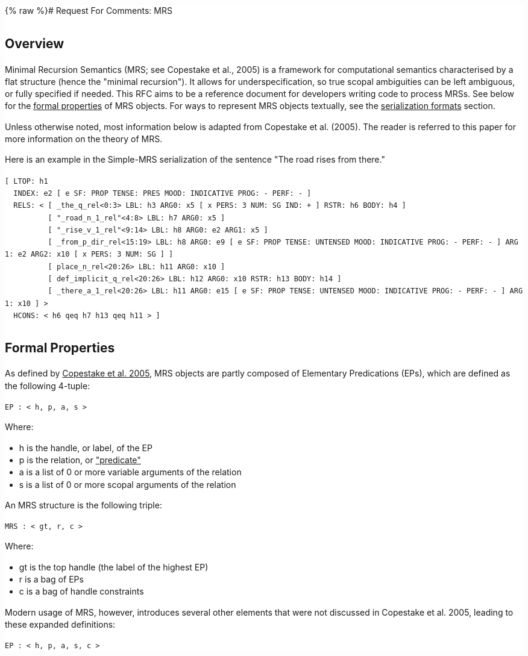 {% raw %}# Request For Comments: MRS

## Overview

Minimal Recursion Semantics (MRS; see Copestake et al., 2005) is a
framework for computational semantics characterised by a flat structure
(hence the "minimal recursion"). It allows for underspecification, so
true scopal ambiguities can be left ambiguous, or fully specified if
needed. This RFC aims to be a reference document for developers writing
code to process MRSs. See below for the [formal
properties](MrsRfc#formal-properties) of MRS objects. For ways to
represent MRS objects textually, see the [serialization
formats](MrsRfc#serialization-formats) section.

Unless otherwise noted, most information below is adapted from Copestake
et al. (2005). The reader is referred to this paper for more information
on the theory of MRS.

Here is an example in the Simple-MRS serialization of the sentence "The
road rises from there."

```
[ LTOP: h1
  INDEX: e2 [ e SF: PROP TENSE: PRES MOOD: INDICATIVE PROG: - PERF: - ]
  RELS: < [ _the_q_rel<0:3> LBL: h3 ARG0: x5 [ x PERS: 3 NUM: SG IND: + ] RSTR: h6 BODY: h4 ]
          [ "_road_n_1_rel"<4:8> LBL: h7 ARG0: x5 ]
          [ "_rise_v_1_rel"<9:14> LBL: h8 ARG0: e2 ARG1: x5 ]
          [ _from_p_dir_rel<15:19> LBL: h8 ARG0: e9 [ e SF: PROP TENSE: UNTENSED MOOD: INDICATIVE PROG: - PERF: - ] ARG1: e2 ARG2: x10 [ x PERS: 3 NUM: SG ] ]
          [ place_n_rel<20:26> LBL: h11 ARG0: x10 ]
          [ def_implicit_q_rel<20:26> LBL: h12 ARG0: x10 RSTR: h13 BODY: h14 ]
          [ _there_a_1_rel<20:26> LBL: h11 ARG0: e15 [ e SF: PROP TENSE: UNTENSED MOOD: INDICATIVE PROG: - PERF: - ] ARG1: x10 ] >
  HCONS: < h6 qeq h7 h13 qeq h11 > ]
```

## Formal Properties

As defined by [Copestake et al. 2005](https://www.cl.cam.ac.uk/~aac10/papers/mrs.pdf), MRS objects are partly composed of Elementary Predications (EPs), which are defined as the following 4-tuple:

```
EP : < h, p, a, s >
```

Where:
- h is the handle, or label, of the EP
- p is the relation, or ["predicate"](../PredicateRfc)
- a is a list of 0 or more variable arguments of the relation
- s is a list of 0 or more scopal arguments of the relation

An MRS structure is the following triple:

```
MRS : < gt, r, c >
```

Where:
- gt is the top handle (the label of the highest EP)
- r is a bag of EPs
- c is a bag of handle constraints

Modern usage of MRS, however, introduces several other elements that
were not discussed in Copestake et al. 2005, leading to these expanded
definitions:

```
EP : < h, p, a, s, c >
```
